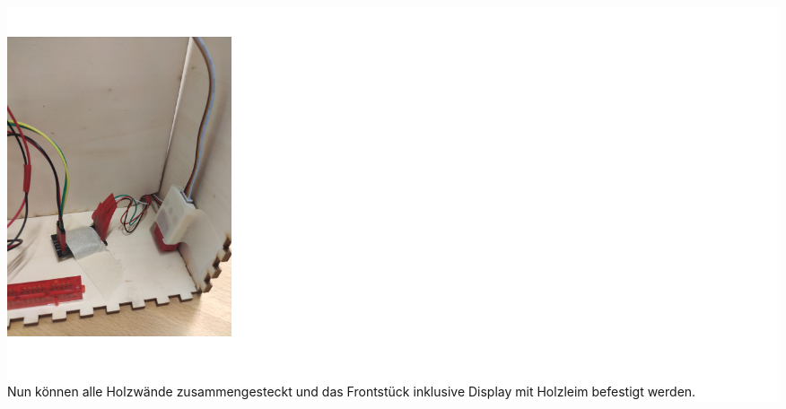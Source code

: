   <img width="250" height="400" src="/images/micro-change/elektronik_innen.jpeg" />
</p>
Nun können alle Holzwände zusammengesteckt und das Frontstück inklusive Display mit Holzleim befestigt werden.
